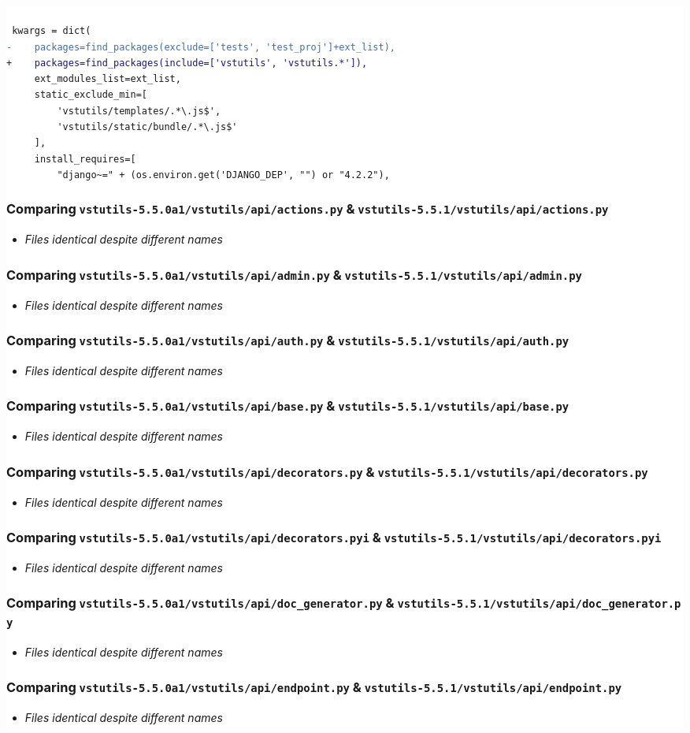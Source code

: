 ```diff
 
 kwargs = dict(
-    packages=find_packages(exclude=['tests', 'test_proj']+ext_list),
+    packages=find_packages(include=['vstutils', 'vstutils.*']),
     ext_modules_list=ext_list,
     static_exclude_min=[
         'vstutils/templates/.*\.js$',
         'vstutils/static/bundle/.*\.js$'
     ],
     install_requires=[
         "django~=" + (os.environ.get('DJANGO_DEP', "") or "4.2.2"),
```

### Comparing `vstutils-5.5.0a1/vstutils/api/actions.py` & `vstutils-5.5.1/vstutils/api/actions.py`

 * *Files identical despite different names*

### Comparing `vstutils-5.5.0a1/vstutils/api/admin.py` & `vstutils-5.5.1/vstutils/api/admin.py`

 * *Files identical despite different names*

### Comparing `vstutils-5.5.0a1/vstutils/api/auth.py` & `vstutils-5.5.1/vstutils/api/auth.py`

 * *Files identical despite different names*

### Comparing `vstutils-5.5.0a1/vstutils/api/base.py` & `vstutils-5.5.1/vstutils/api/base.py`

 * *Files identical despite different names*

### Comparing `vstutils-5.5.0a1/vstutils/api/decorators.py` & `vstutils-5.5.1/vstutils/api/decorators.py`

 * *Files identical despite different names*

### Comparing `vstutils-5.5.0a1/vstutils/api/decorators.pyi` & `vstutils-5.5.1/vstutils/api/decorators.pyi`

 * *Files identical despite different names*

### Comparing `vstutils-5.5.0a1/vstutils/api/doc_generator.py` & `vstutils-5.5.1/vstutils/api/doc_generator.py`

 * *Files identical despite different names*

### Comparing `vstutils-5.5.0a1/vstutils/api/endpoint.py` & `vstutils-5.5.1/vstutils/api/endpoint.py`

 * *Files identical despite different names*
